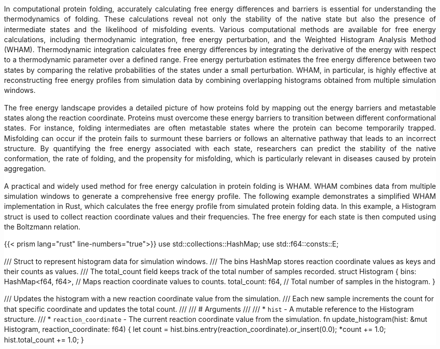 <p style="text-align: justify;">
In computational protein folding, accurately calculating free energy differences and barriers is essential for understanding the thermodynamics of folding. These calculations reveal not only the stability of the native state but also the presence of intermediate states and the likelihood of misfolding events. Various computational methods are available for free energy calculations, including thermodynamic integration, free energy perturbation, and the Weighted Histogram Analysis Method (WHAM). Thermodynamic integration calculates free energy differences by integrating the derivative of the energy with respect to a thermodynamic parameter over a defined range. Free energy perturbation estimates the free energy difference between two states by comparing the relative probabilities of the states under a small perturbation. WHAM, in particular, is highly effective at reconstructing free energy profiles from simulation data by combining overlapping histograms obtained from multiple simulation windows.
</p>

<p style="text-align: justify;">
The free energy landscape provides a detailed picture of how proteins fold by mapping out the energy barriers and metastable states along the reaction coordinate. Proteins must overcome these energy barriers to transition between different conformational states. For instance, folding intermediates are often metastable states where the protein can become temporarily trapped. Misfolding can occur if the protein fails to surmount these barriers or follows an alternative pathway that leads to an incorrect structure. By quantifying the free energy associated with each state, researchers can predict the stability of the native conformation, the rate of folding, and the propensity for misfolding, which is particularly relevant in diseases caused by protein aggregation.
</p>

<p style="text-align: justify;">
A practical and widely used method for free energy calculation in protein folding is WHAM. WHAM combines data from multiple simulation windows to generate a comprehensive free energy profile. The following example demonstrates a simplified WHAM implementation in Rust, which calculates the free energy profile from simulated protein folding data. In this example, a Histogram struct is used to collect reaction coordinate values and their frequencies. The free energy for each state is then computed using the Boltzmann relation.
</p>

{{< prism lang="rust" line-numbers="true">}}
use std::collections::HashMap;
use std::f64::consts::E;

/// Struct to represent histogram data for simulation windows.
/// The bins HashMap stores reaction coordinate values as keys and their counts as values.
/// The total_count field keeps track of the total number of samples recorded.
struct Histogram {
    bins: HashMap<f64, f64>, // Maps reaction coordinate values to counts.
    total_count: f64,        // Total number of samples in the histogram.
}

/// Updates the histogram with a new reaction coordinate value from the simulation.
/// Each new sample increments the count for that specific coordinate and updates the total count.
/// 
/// # Arguments
///
/// * `hist` - A mutable reference to the Histogram structure.
/// * `reaction_coordinate` - The current reaction coordinate value from the simulation.
fn update_histogram(hist: &mut Histogram, reaction_coordinate: f64) {
    let count = hist.bins.entry(reaction_coordinate).or_insert(0.0);
    *count += 1.0;
    hist.total_count += 1.0;
}
